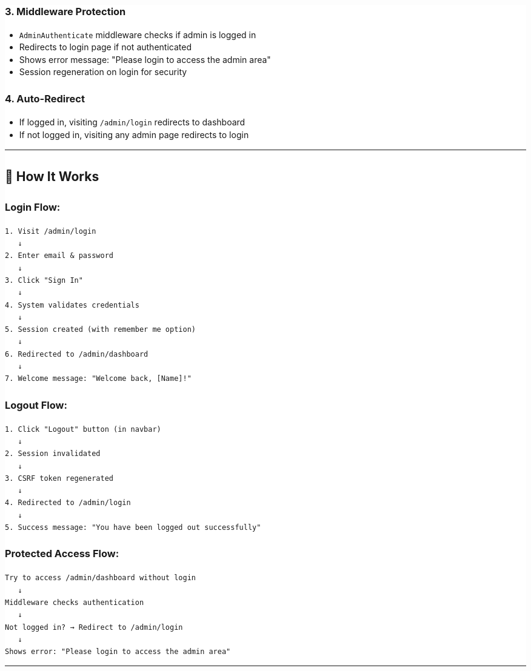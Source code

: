 ### **3. Middleware Protection**
- `AdminAuthenticate` middleware checks if admin is logged in
- Redirects to login page if not authenticated
- Shows error message: "Please login to access the admin area"
- Session regeneration on login for security

### **4. Auto-Redirect**
- If logged in, visiting `/admin/login` redirects to dashboard
- If not logged in, visiting any admin page redirects to login

---

## 🎯 How It Works

### **Login Flow:**
```
1. Visit /admin/login
   ↓
2. Enter email & password
   ↓
3. Click "Sign In"
   ↓
4. System validates credentials
   ↓
5. Session created (with remember me option)
   ↓
6. Redirected to /admin/dashboard
   ↓
7. Welcome message: "Welcome back, [Name]!"
```

### **Logout Flow:**
```
1. Click "Logout" button (in navbar)
   ↓
2. Session invalidated
   ↓
3. CSRF token regenerated
   ↓
4. Redirected to /admin/login
   ↓
5. Success message: "You have been logged out successfully"
```

### **Protected Access Flow:**
```
Try to access /admin/dashboard without login
   ↓
Middleware checks authentication
   ↓
Not logged in? → Redirect to /admin/login
   ↓
Shows error: "Please login to access the admin area"
```

---